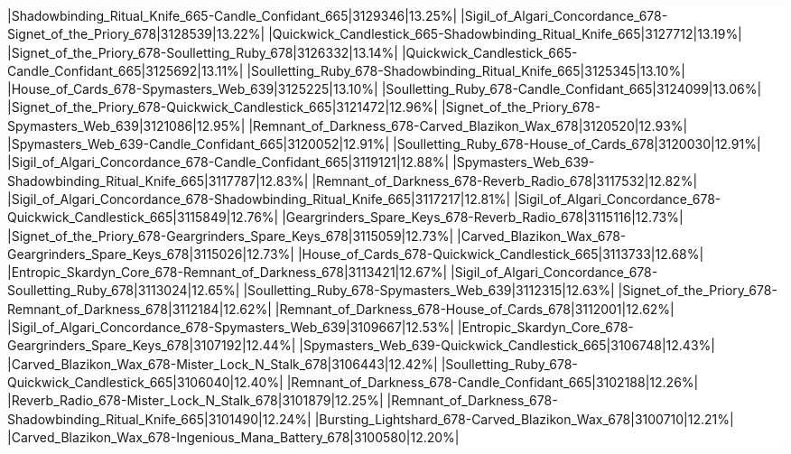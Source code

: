 |Shadowbinding_Ritual_Knife_665-Candle_Confidant_665|3129346|13.25%|
|Sigil_of_Algari_Concordance_678-Signet_of_the_Priory_678|3128539|13.22%|
|Quickwick_Candlestick_665-Shadowbinding_Ritual_Knife_665|3127712|13.19%|
|Signet_of_the_Priory_678-Soulletting_Ruby_678|3126332|13.14%|
|Quickwick_Candlestick_665-Candle_Confidant_665|3125692|13.11%|
|Soulletting_Ruby_678-Shadowbinding_Ritual_Knife_665|3125345|13.10%|
|House_of_Cards_678-Spymasters_Web_639|3125225|13.10%|
|Soulletting_Ruby_678-Candle_Confidant_665|3124099|13.06%|
|Signet_of_the_Priory_678-Quickwick_Candlestick_665|3121472|12.96%|
|Signet_of_the_Priory_678-Spymasters_Web_639|3121086|12.95%|
|Remnant_of_Darkness_678-Carved_Blazikon_Wax_678|3120520|12.93%|
|Spymasters_Web_639-Candle_Confidant_665|3120052|12.91%|
|Soulletting_Ruby_678-House_of_Cards_678|3120030|12.91%|
|Sigil_of_Algari_Concordance_678-Candle_Confidant_665|3119121|12.88%|
|Spymasters_Web_639-Shadowbinding_Ritual_Knife_665|3117787|12.83%|
|Remnant_of_Darkness_678-Reverb_Radio_678|3117532|12.82%|
|Sigil_of_Algari_Concordance_678-Shadowbinding_Ritual_Knife_665|3117217|12.81%|
|Sigil_of_Algari_Concordance_678-Quickwick_Candlestick_665|3115849|12.76%|
|Geargrinders_Spare_Keys_678-Reverb_Radio_678|3115116|12.73%|
|Signet_of_the_Priory_678-Geargrinders_Spare_Keys_678|3115059|12.73%|
|Carved_Blazikon_Wax_678-Geargrinders_Spare_Keys_678|3115026|12.73%|
|House_of_Cards_678-Quickwick_Candlestick_665|3113733|12.68%|
|Entropic_Skardyn_Core_678-Remnant_of_Darkness_678|3113421|12.67%|
|Sigil_of_Algari_Concordance_678-Soulletting_Ruby_678|3113024|12.65%|
|Soulletting_Ruby_678-Spymasters_Web_639|3112315|12.63%|
|Signet_of_the_Priory_678-Remnant_of_Darkness_678|3112184|12.62%|
|Remnant_of_Darkness_678-House_of_Cards_678|3112001|12.62%|
|Sigil_of_Algari_Concordance_678-Spymasters_Web_639|3109667|12.53%|
|Entropic_Skardyn_Core_678-Geargrinders_Spare_Keys_678|3107192|12.44%|
|Spymasters_Web_639-Quickwick_Candlestick_665|3106748|12.43%|
|Carved_Blazikon_Wax_678-Mister_Lock_N_Stalk_678|3106443|12.42%|
|Soulletting_Ruby_678-Quickwick_Candlestick_665|3106040|12.40%|
|Remnant_of_Darkness_678-Candle_Confidant_665|3102188|12.26%|
|Reverb_Radio_678-Mister_Lock_N_Stalk_678|3101879|12.25%|
|Remnant_of_Darkness_678-Shadowbinding_Ritual_Knife_665|3101490|12.24%|
|Bursting_Lightshard_678-Carved_Blazikon_Wax_678|3100710|12.21%|
|Carved_Blazikon_Wax_678-Ingenious_Mana_Battery_678|3100580|12.20%|